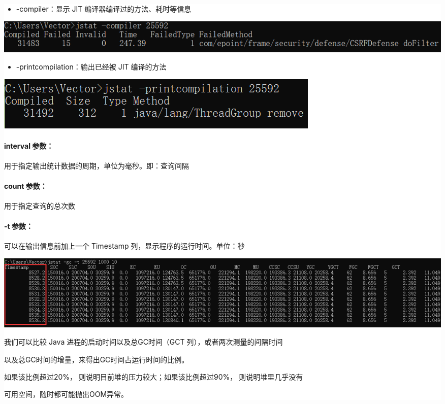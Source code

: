 
+  -compiler：显示 JIT 编译器编译过的方法、耗时等信息 

![1657964208040-08c59dbe-186d-47da-999f-38fd8a47bdd9.png](./img/Y0UUJDuGrDung14D/1657964208040-08c59dbe-186d-47da-999f-38fd8a47bdd9-277851.png)

+  -printcompilation：输出已经被 JIT 编译的方法 



![2a2553eef35293d28ef095feee3bb3b7.png](./img/Y0UUJDuGrDung14D/1628791474107-ab08d284-455e-4e5d-83e6-001b55d6bbc4-484748.png)



#### interval 参数：


用于指定输出统计数据的周期，单位为毫秒。即：查询间隔



#### count 参数： 


用于指定查询的总次数



#### -t 参数： 


可以在输出信息前加上一个 Timestamp 列，显示程序的运行时间。单位：秒

![1657965068623-4a0967cf-a414-455c-ba84-e0233d1735d3.png](./img/Y0UUJDuGrDung14D/1657965068623-4a0967cf-a414-455c-ba84-e0233d1735d3-755289.png)



我们可以比较 Java 进程的启动时间以及总GC时间（GCT 列），或者两次测量的间隔时间

以及总GC时间的增量，来得出GC时间占运行时间的比例。



如果该比例超过20%， 则说明目前堆的压力较大；如果该比例超过90%， 则说明堆里几乎没有

可用空间，随时都可能抛出OOM异常。


